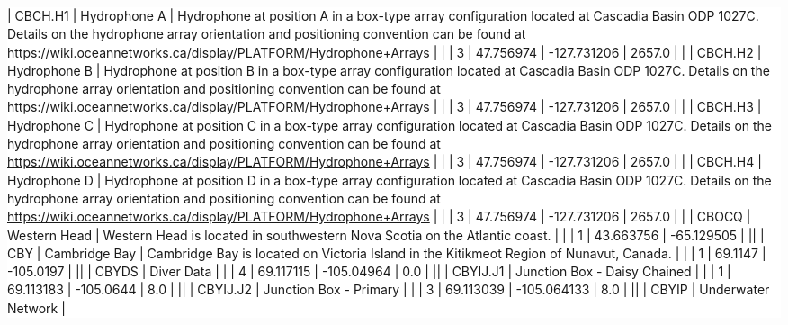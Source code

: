 | CBCH.H1 | Hydrophone A | Hydrophone at position A in a box-type array configuration located at Cascadia Basin ODP 1027C. Details on the hydrophone array orientation and positioning convention can be found at https://wiki.oceannetworks.ca/display/PLATFORM/Hydrophone+Arrays
|
|
|
3 | 47.756974 | -127.731206 | 2657.0 | |
| CBCH.H2 | Hydrophone B | Hydrophone at position B in a box-type array configuration located at Cascadia Basin ODP 1027C. Details on the hydrophone array orientation and positioning convention can be found at https://wiki.oceannetworks.ca/display/PLATFORM/Hydrophone+Arrays
|
|
|
3 | 47.756974 | -127.731206 | 2657.0 | |
| CBCH.H3 | Hydrophone C | Hydrophone at position C in a box-type array configuration located at Cascadia Basin ODP 1027C. Details on the hydrophone array orientation and positioning convention can be found at https://wiki.oceannetworks.ca/display/PLATFORM/Hydrophone+Arrays
|
|
|
3 | 47.756974 | -127.731206 | 2657.0 | |
| CBCH.H4 | Hydrophone D | Hydrophone at position D in a box-type array configuration located at Cascadia Basin ODP 1027C. Details on the hydrophone array orientation and positioning convention can be found at https://wiki.oceannetworks.ca/display/PLATFORM/Hydrophone+Arrays
|
|
|
3 | 47.756974 | -127.731206 | 2657.0 | |
| CBOCQ | Western Head | Western Head is located in southwestern Nova Scotia on the Atlantic coast. |
|
|
1 | 43.663756 | -65.129505 | ||
| CBY | Cambridge Bay | Cambridge Bay is located on Victoria Island in the Kitikmeot Region of Nunavut, Canada. |
|
|
1 | 69.1147 | -105.0197 | ||
| CBYDS | Diver Data |
|
|
4 | 69.117115 | -105.04964 | 0.0 | ||
| CBYIJ.J1 | Junction Box - Daisy Chained |
|
|
1 | 69.113183 | -105.0644 | 8.0 | ||
| CBYIJ.J2 | Junction Box - Primary |
|
|
3 | 69.113039 | -105.064133 | 8.0 | ||
| CBYIP | Underwater Network |